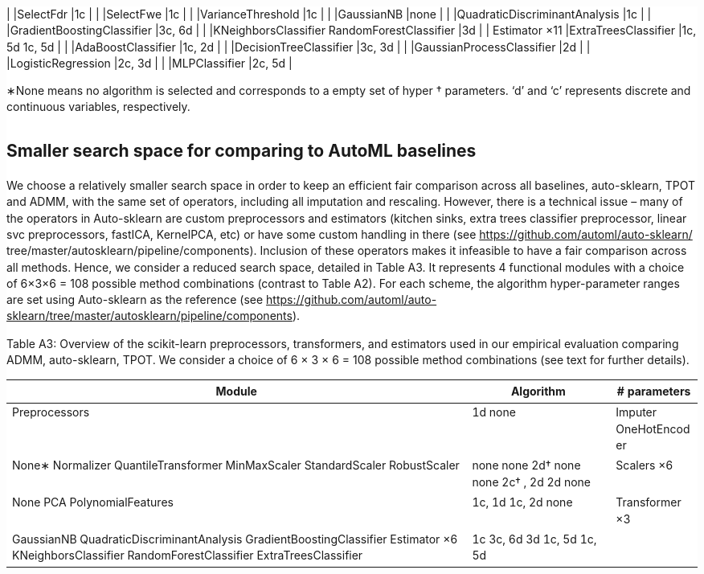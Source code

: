 |   |SelectFdr |1c |
|   |SelectFwe |1c |
|   |VarianceThreshold |1c |
|   |GaussianNB |none |
|   |QuadraticDiscriminantAnalysis |1c |
|   |GradientBoostingClassifier |3c, 6d |
|   |KNeighborsClassifier RandomForestClassifier |3d |
| Estimator ×11 |ExtraTreesClassifier |1c, 5d 1c, 5d |
|   |AdaBoostClassifier |1c, 2d |
|   |DecisionTreeClassifier |3c, 3d |
|   |GaussianProcessClassifier |2d |
|   |LogisticRegression |2c, 3d |
|   |MLPClassifier |2c, 5d |

∗None means no algorithm is selected and corresponds to a empty set of hyper † parameters. ‘d’ and ‘c’ represents discrete and continuous variables, respectively.

## Smaller search space for comparing to AutoML baselines

We choose a relatively smaller search space in order to keep an efficient fair comparison across all baselines, auto-sklearn, TPOT and ADMM, with the same set of operators, including all imputation and rescaling. However, there is a technical issue – many of the operators in Auto-sklearn are custom preprocessors and estimators (kitchen sinks, extra trees classifier preprocessor, linear svc preprocessors, fastICA, KernelPCA, etc) or have some custom handling in there (see https://github.com/automl/auto-sklearn/ tree/master/autosklearn/pipeline/components). Inclusion of these operators makes it infeasible to have a fair comparison across all methods. Hence, we consider a reduced search space, detailed in Table A3. It represents 4 functional modules with a choice of 6×3×6 = 108 possible method combinations (contrast to Table A2). For each scheme, the algorithm hyper-parameter ranges are set using Auto-sklearn as the reference (see https://github.com/automl/auto-sklearn/tree/master/autosklearn/pipeline/components).

Table A3: Overview of the scikit-learn preprocessors, transformers, and estimators used in our empirical evaluation comparing ADMM, auto-sklearn, TPOT. We consider a choice of 6 × 3 × 6 = 108 possible method combinations (see text for further details).

| Module |Algorithm |# parameters |
| --- | --- | --- |
| Preprocessors |1d none |Imputer OneHotEncoder |
| None∗ Normalizer QuantileTransformer MinMaxScaler StandardScaler RobustScaler |none none 2d† none none 2c† , 2d 2d none |Scalers ×6 |
| None PCA PolynomialFeatures |1c, 1d 1c, 2d none |Transformer ×3 |
| GaussianNB QuadraticDiscriminantAnalysis GradientBoostingClassifier Estimator ×6 KNeighborsClassifier RandomForestClassifier ExtraTreesClassifier |1c 3c, 6d 3d 1c, 5d 1c, 5d |  |
